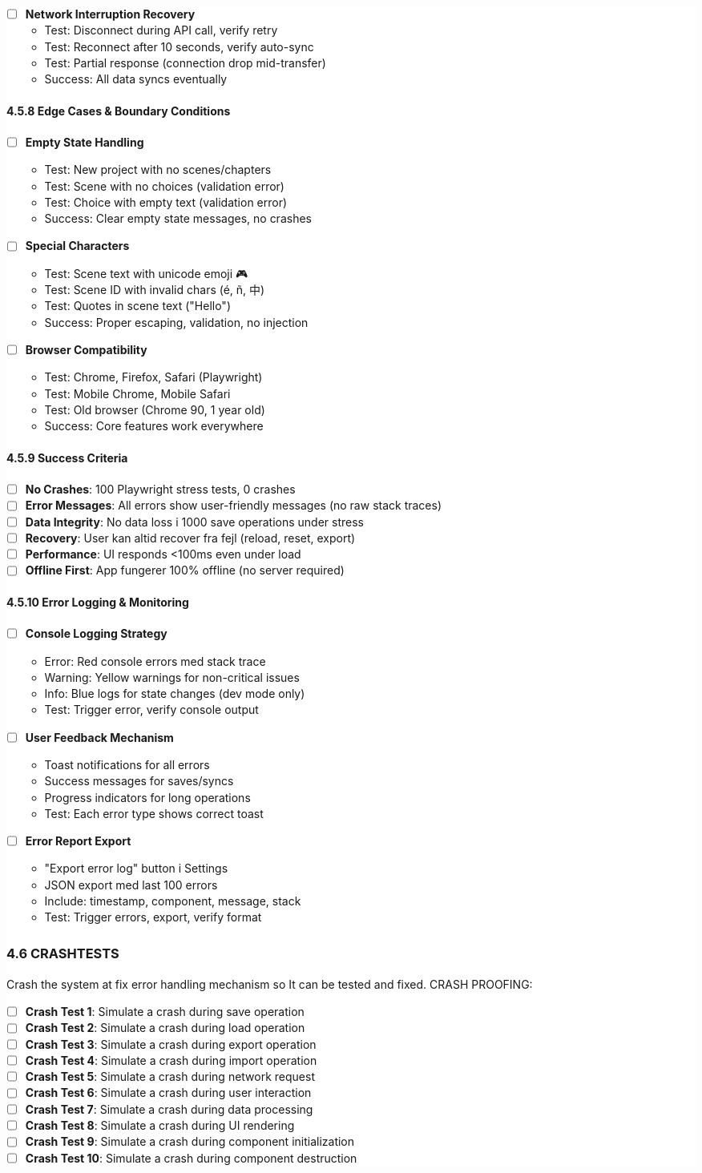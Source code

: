 - [ ] **Network Interruption Recovery**
  - Test: Disconnect during API call, verify retry
  - Test: Reconnect after 10 seconds, verify auto-sync
  - Test: Partial response (connection drop mid-transfer)
  - Success: All data syncs eventually

#### 4.5.8 Edge Cases & Boundary Conditions
- [ ] **Empty State Handling**
  - Test: New project with no scenes/chapters
  - Test: Scene with no choices (validation error)
  - Test: Choice with empty text (validation error)
  - Success: Clear empty state messages, no crashes

- [ ] **Special Characters**
  - Test: Scene text with unicode emoji 🎮
  - Test: Scene ID with invalid chars (é, ñ, 中)
  - Test: Quotes in scene text ("Hello")
  - Success: Proper escaping, validation, no injection

- [ ] **Browser Compatibility**
  - Test: Chrome, Firefox, Safari (Playwright)
  - Test: Mobile Chrome, Mobile Safari
  - Test: Old browser (Chrome 90, 1 year old)
  - Success: Core features work everywhere

#### 4.5.9 Success Criteria
- [ ] **No Crashes**: 100 Playwright stress tests, 0 crashes
- [ ] **Error Messages**: All errors show user-friendly messages (no raw stack traces)
- [ ] **Data Integrity**: No data loss i 1000 save operations under stress
- [ ] **Recovery**: User kan altid recover fra fejl (reload, reset, export)
- [ ] **Performance**: UI responds <100ms even under load
- [ ] **Offline First**: App fungerer 100% offline (no server required)

#### 4.5.10 Error Logging & Monitoring
- [ ] **Console Logging Strategy**
  - Error: Red console errors med stack trace
  - Warning: Yellow warnings for non-critical issues
  - Info: Blue logs for state changes (dev mode only)
  - Test: Trigger error, verify console output

- [ ] **User Feedback Mechanism**
  - Toast notifications for all errors
  - Success messages for saves/syncs
  - Progress indicators for long operations
  - Test: Each error type shows correct toast

- [ ] **Error Report Export**
  - "Export error log" button i Settings
  - JSON export med last 100 errors
  - Include: timestamp, component, message, stack
  - Test: Trigger errors, export, verify format


### 4.6 CRASHTESTS
Crash the system at fix error handling mechanism so It can be tested and fixed.
CRASH PROOFING:
- [ ] **Crash Test 1**: Simulate a crash during save operation
- [ ] **Crash Test 2**: Simulate a crash during load operation
- [ ] **Crash Test 3**: Simulate a crash during export operation
- [ ] **Crash Test 4**: Simulate a crash during import operation
- [ ] **Crash Test 5**: Simulate a crash during network request
- [ ] **Crash Test 6**: Simulate a crash during user interaction
- [ ] **Crash Test 7**: Simulate a crash during data processing
- [ ] **Crash Test 8**: Simulate a crash during UI rendering
- [ ] **Crash Test 9**: Simulate a crash during component initialization
- [ ] **Crash Test 10**: Simulate a crash during component destruction